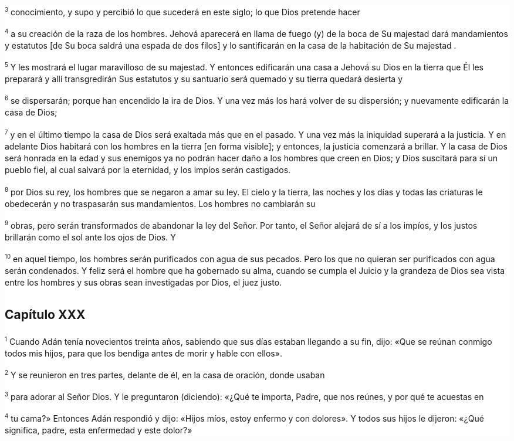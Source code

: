 
<span id="v29_3"><sup><small>3</small></sup></span> conocimiento, y supo y percibió lo que sucederá en este siglo; lo que Dios pretende hacer


<span id="v29_4"><sup><small>4</small></sup></span> a su creación de la raza de los hombres. Jehová aparecerá en llama de fuego (y) de la boca de Su majestad dará mandamientos y estatutos [de Su boca saldrá una espada de dos filos] y lo santificarán en la casa de la habitación de Su majestad .


<span id="v29_5"><sup><small>5</small></sup></span> Y les mostrará el lugar maravilloso de su majestad. Y entonces edificarán una casa a Jehová su Dios en la tierra que Él les preparará y allí transgredirán Sus estatutos y su santuario será quemado y su tierra quedará desierta y


<span id="v29_6"><sup><small>6</small></sup></span> se dispersarán; porque han encendido la ira de Dios. Y una vez más los hará volver de su dispersión; y nuevamente edificarán la casa de Dios;


<span id="v29_7"><sup><small>7</small></sup></span> y en el último tiempo la casa de Dios será exaltada más que en el pasado. Y una vez más la iniquidad superará a la justicia. Y en adelante Dios habitará con los hombres en la tierra [en forma visible]; y entonces, la justicia comenzará a brillar. Y la casa de Dios será honrada en la edad y sus enemigos ya no podrán hacer daño a los hombres que creen en Dios; y Dios suscitará para sí un pueblo fiel, al cual salvará por la eternidad, y los impíos serán castigados.


<span id="v29_8"><sup><small>8</small></sup></span> por Dios su rey, los hombres que se negaron a amar su ley. El cielo y la tierra, las noches y los días y todas las criaturas le obedecerán y no traspasarán sus mandamientos. Los hombres no cambiarán su


<span id="v29_9"><sup><small>9</small></sup></span> obras, pero serán transformados de abandonar la ley del Señor. Por tanto, el Señor alejará de sí a los impíos, y los justos brillarán como el sol ante los ojos de Dios. Y


<span id="v29_10"><sup><small>10</small></sup></span> en aquel tiempo, los hombres serán purificados con agua de sus pecados. Pero los que no quieran ser purificados con agua serán condenados. Y feliz será el hombre que ha gobernado su alma, cuando se cumpla el Juicio y la grandeza de Dios sea vista entre los hombres y sus obras sean investigadas por Dios, el juez justo.

## Capítulo XXX


<span id="v30_1"><sup><small>1</small></sup></span> Cuando Adán tenía novecientos treinta años, sabiendo que sus días estaban llegando a su fin, dijo: «Que se reúnan conmigo todos mis hijos, para que los bendiga antes de morir y hable con ellos».


<span id="v30_2"><sup><small>2</small></sup></span> Y se reunieron en tres partes, delante de él, en la casa de oración, donde usaban


<span id="v30_3"><sup><small>3</small></sup></span> para adorar al Señor Dios. Y le preguntaron (diciendo): «¿Qué te importa, Padre, que nos reúnes, y por qué te acuestas en


<span id="v30_4"><sup><small>4</small></sup></span> tu cama?» Entonces Adán respondió y dijo: «Hijos míos, estoy enfermo y con dolores». Y todos sus hijos le dijeron: «¿Qué significa, padre, esta enfermedad y este dolor?»
